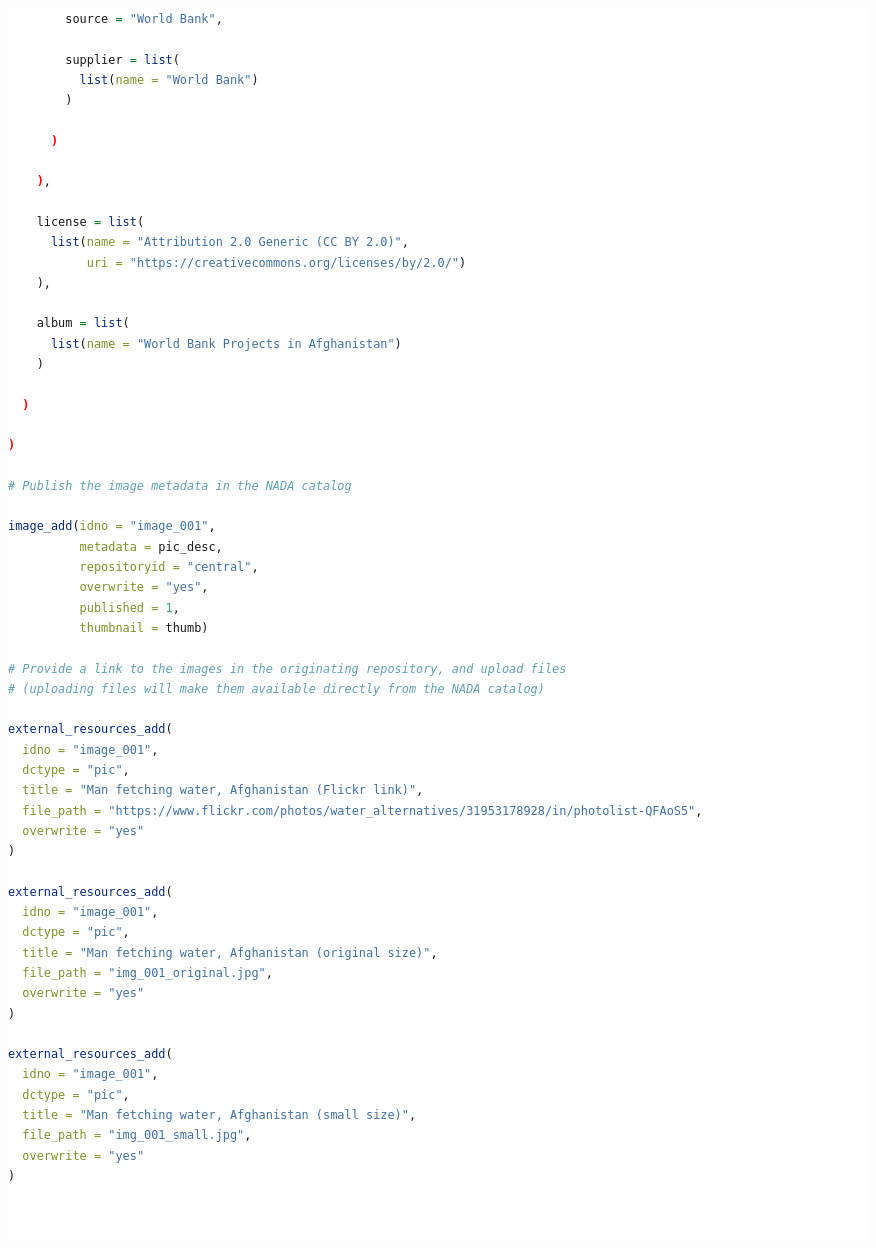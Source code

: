 ```r
        source = "World Bank",
        
        supplier = list(
          list(name = "World Bank")
        )
      
      )
      
    ),

    license = list(
      list(name = "Attribution 2.0 Generic (CC BY 2.0)", 
           uri = "https://creativecommons.org/licenses/by/2.0/")
    ),
    
    album = list(
      list(name = "World Bank Projects in Afghanistan")
    )
    
  )
  
)

# Publish the image metadata in the NADA catalog

image_add(idno = "image_001", 
          metadata = pic_desc,
          repositoryid = "central",
          overwrite = "yes", 
          published = 1,
          thumbnail = thumb)

# Provide a link to the images in the originating repository, and upload files
# (uploading files will make them available directly from the NADA catalog)

external_resources_add(
  idno = "image_001",
  dctype = "pic",
  title = "Man fetching water, Afghanistan (Flickr link)",
  file_path = "https://www.flickr.com/photos/water_alternatives/31953178928/in/photolist-QFAoS5",
  overwrite = "yes"
)

external_resources_add(
  idno = "image_001",
  dctype = "pic",
  title = "Man fetching water, Afghanistan (original size)",
  file_path = "img_001_original.jpg",
  overwrite = "yes"
)

external_resources_add(
  idno = "image_001",
  dctype = "pic",
  title = "Man fetching water, Afghanistan (small size)",
  file_path = "img_001_small.jpg",
  overwrite = "yes"
)
```
<br><br>
